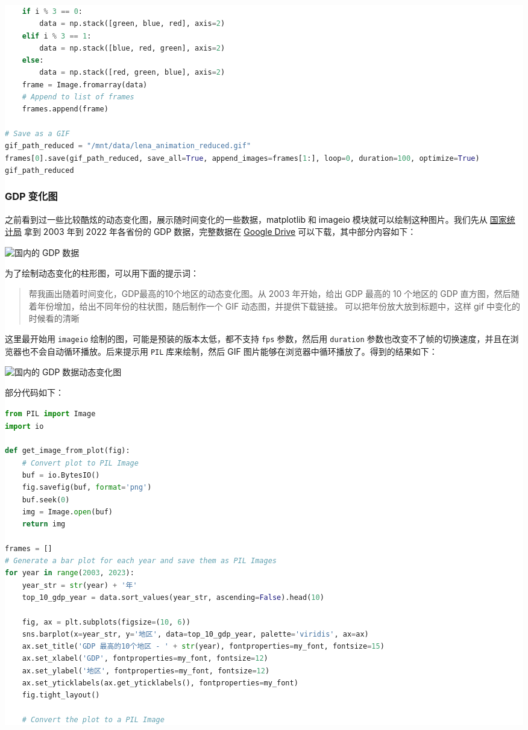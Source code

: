 ```python
    if i % 3 == 0:
        data = np.stack([green, blue, red], axis=2)
    elif i % 3 == 1:
        data = np.stack([blue, red, green], axis=2)
    else:
        data = np.stack([red, green, blue], axis=2)
    frame = Image.fromarray(data)
    # Append to list of frames
    frames.append(frame)

# Save as a GIF
gif_path_reduced = "/mnt/data/lena_animation_reduced.gif"
frames[0].save(gif_path_reduced, save_all=True, append_images=frames[1:], loop=0, duration=100, optimize=True)
gif_path_reduced
```

### GDP 变化图

之前看到过一些比较酷炫的动态变化图，展示随时间变化的一些数据，matplotlib 和 imageio 模块就可以绘制这种图片。我们先从 [国家统计局](https://data.stats.gov.cn/easyquery.htm?cn=E0103) 拿到 2003 年到 2022 年各省份的 GDP 数据，完整数据在 [Google Drive](https://drive.google.com/file/d/1mfrxTQhY1iSyB7DW8S9pNiUcPMEUEjCv/view?usp=sharing) 可以下载，其中部分内容如下：

![国内的 GDP 数据](https://slefboot-1251736664.cos.ap-beijing.myqcloud.com/20230711_gpt4_code_interpreter_image_gdp.png)

为了绘制动态变化的柱形图，可以用下面的提示词：

> 帮我画出随着时间变化，GDP最高的10个地区的动态变化图。从 2003 年开始，给出 GDP 最高的 10 个地区的 GDP 直方图，然后随着年份增加，给出不同年份的柱状图，随后制作一个 GIF 动态图，并提供下载链接。
> 可以把年份放大放到标题中，这样 gif 中变化的时候看的清晰

这里最开始用 `imageio` 绘制的图，可能是预装的版本太低，都不支持 `fps` 参数，然后用 `duration` 参数也改变不了帧的切换速度，并且在浏览器也不会自动循环播放。后来提示用 `PIL` 库来绘制，然后 GIF 图片能够在浏览器中循环播放了。得到的结果如下：

![国内的 GDP 数据动态变化图](https://slefboot-1251736664.cos.ap-beijing.myqcloud.com/20230711_gpt4_code_interpreter_image_gdp_change.gif)

部分代码如下：

```python
from PIL import Image
import io

def get_image_from_plot(fig):
    # Convert plot to PIL Image
    buf = io.BytesIO()
    fig.savefig(buf, format='png')
    buf.seek(0)
    img = Image.open(buf)
    return img

frames = []
# Generate a bar plot for each year and save them as PIL Images
for year in range(2003, 2023):
    year_str = str(year) + '年'
    top_10_gdp_year = data.sort_values(year_str, ascending=False).head(10)

    fig, ax = plt.subplots(figsize=(10, 6))
    sns.barplot(x=year_str, y='地区', data=top_10_gdp_year, palette='viridis', ax=ax)
    ax.set_title('GDP 最高的10个地区 - ' + str(year), fontproperties=my_font, fontsize=15)
    ax.set_xlabel('GDP', fontproperties=my_font, fontsize=12)
    ax.set_ylabel('地区', fontproperties=my_font, fontsize=12)
    ax.set_yticklabels(ax.get_yticklabels(), fontproperties=my_font)
    fig.tight_layout()

    # Convert the plot to a PIL Image
```